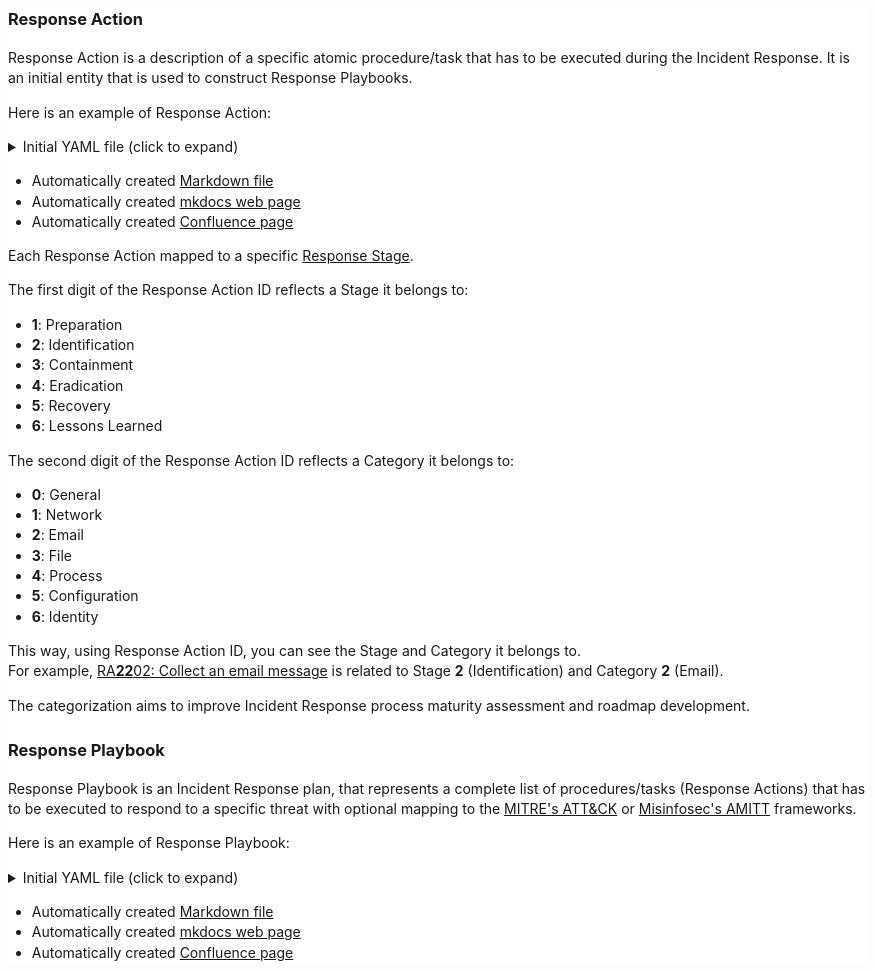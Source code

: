 ### Response Action

Response Action is a description of a specific atomic procedure/task that has to be executed during the Incident Response. It is an initial entity that is used to construct Response Playbooks.  

Here is an example of Response Action:

<details><summary>Initial YAML file (click to expand)</summary></details>

- Automatically created [Markdown file](docs/Response_Actions/RA_2202_collect_email_message.md)
- Automatically created [mkdocs web page](https://atc-project.github.io/atc-react/Response_Actions/RA_2202_collect_email_message/)
- Automatically created [Confluence page](https://atomicthreatcoverage.atlassian.net/wiki/spaces/REACT/pages/755435640/RA2202+Collect+email+message)

Each Response Action mapped to a specific [Response Stage](https://atc-project.github.io/atc-react/responsestages/).  

The first digit of the Response Action ID reflects a Stage it belongs to:

- **1**: Preparation
- **2**: Identification
- **3**: Containment
- **4**: Eradication
- **5**: Recovery
- **6**: Lessons Learned

The second digit of the Response Action ID reflects a Category it belongs to:

- **0**: General
- **1**: Network
- **2**: Email
- **3**: File
- **4**: Process
- **5**: Configuration
- **6**: Identity

This way, using Response Action ID, you can see the Stage and Category it belongs to.  
For example, [RA**22**02: Collect an email message](docs/Response_Actions/RA_2202_collect_email_message.md) is related to Stage **2** (Identification) and Category **2** (Email).  

The categorization aims to improve Incident Response process maturity assessment and roadmap development.  

### Response Playbook

Response Playbook is an Incident Response plan, that represents a complete list of procedures/tasks (Response Actions) that has to be executed to respond to a specific threat with optional mapping to the [MITRE's ATT&CK](https://attack.mitre.org/) or [Misinfosec's  AMITT](https://github.com/misinfosecproject/amitt_framework) frameworks.

Here is an example of Response Playbook:

<details><summary>Initial YAML file (click to expand)</summary></details>

- Automatically created [Markdown file](docs/Response_Playbooks/RP_0001_phishing_email.md)
- Automatically created [mkdocs web page](https://atc-project.github.io/atc-react/Response_Playbooks/RP_0001_phishing_email/)
- Automatically created [Confluence page](https://atomicthreatcoverage.atlassian.net/wiki/spaces/REACT/pages/755469546/RP0001+Phishing+email)
